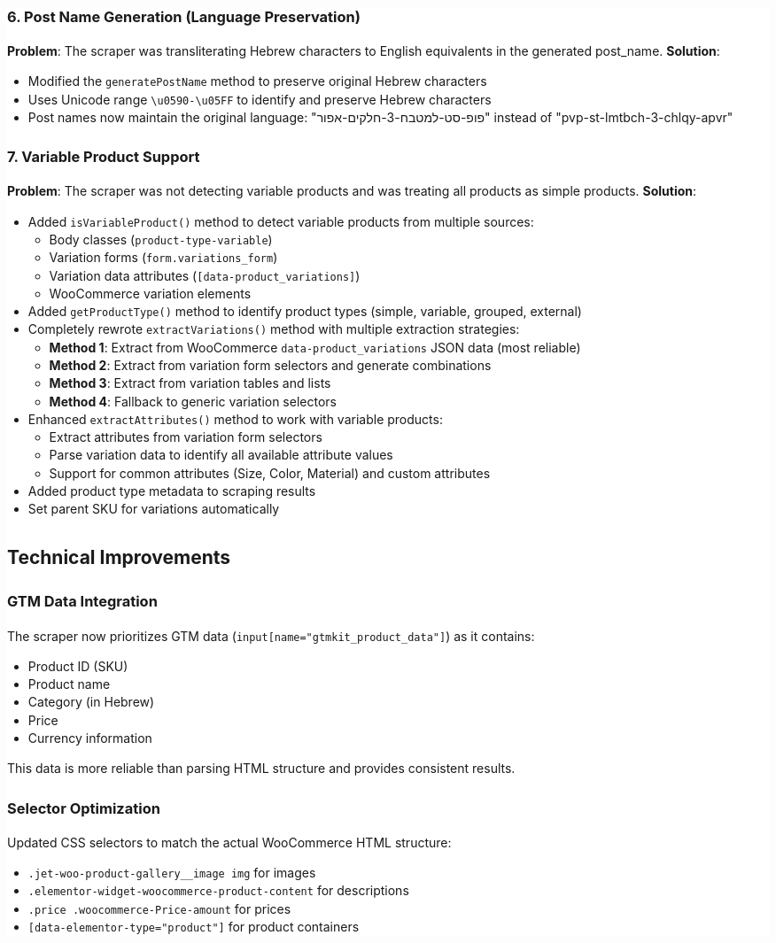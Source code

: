 ### 6. Post Name Generation (Language Preservation)
**Problem**: The scraper was transliterating Hebrew characters to English equivalents in the generated post_name.
**Solution**:
- Modified the `generatePostName` method to preserve original Hebrew characters
- Uses Unicode range `\u0590-\u05FF` to identify and preserve Hebrew characters
- Post names now maintain the original language: "פופ-סט-למטבח-3-חלקים-אפור" instead of "pvp-st-lmtbch-3-chlqy-apvr"

### 7. Variable Product Support
**Problem**: The scraper was not detecting variable products and was treating all products as simple products.
**Solution**:
- Added `isVariableProduct()` method to detect variable products from multiple sources:
  - Body classes (`product-type-variable`)
  - Variation forms (`form.variations_form`)
  - Variation data attributes (`[data-product_variations]`)
  - WooCommerce variation elements
- Added `getProductType()` method to identify product types (simple, variable, grouped, external)
- Completely rewrote `extractVariations()` method with multiple extraction strategies:
  - **Method 1**: Extract from WooCommerce `data-product_variations` JSON data (most reliable)
  - **Method 2**: Extract from variation form selectors and generate combinations
  - **Method 3**: Extract from variation tables and lists
  - **Method 4**: Fallback to generic variation selectors
- Enhanced `extractAttributes()` method to work with variable products:
  - Extract attributes from variation form selectors
  - Parse variation data to identify all available attribute values
  - Support for common attributes (Size, Color, Material) and custom attributes
- Added product type metadata to scraping results
- Set parent SKU for variations automatically

## Technical Improvements

### GTM Data Integration
The scraper now prioritizes GTM data (`input[name="gtmkit_product_data"]`) as it contains:
- Product ID (SKU)
- Product name
- Category (in Hebrew)
- Price
- Currency information

This data is more reliable than parsing HTML structure and provides consistent results.

### Selector Optimization
Updated CSS selectors to match the actual WooCommerce HTML structure:
- `.jet-woo-product-gallery__image img` for images
- `.elementor-widget-woocommerce-product-content` for descriptions
- `.price .woocommerce-Price-amount` for prices
- `[data-elementor-type="product"]` for product containers
